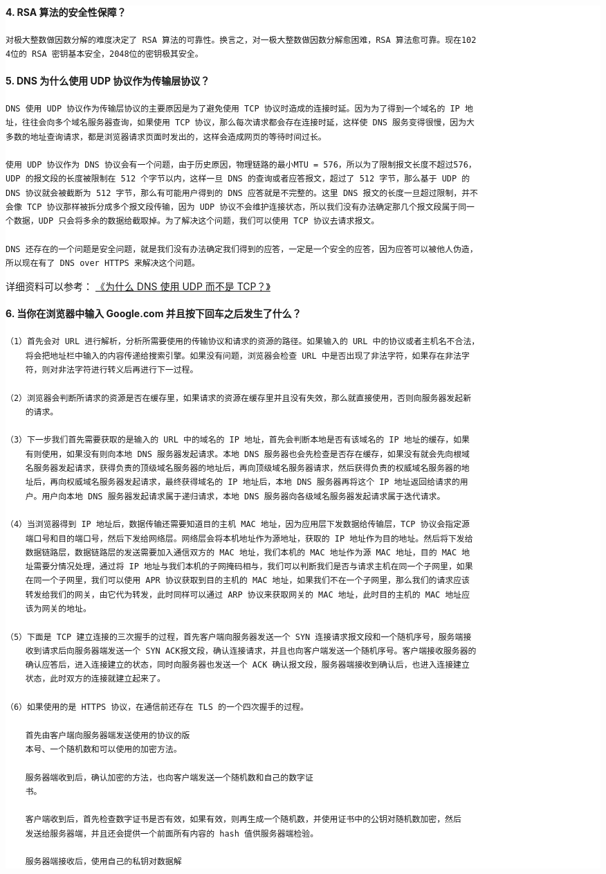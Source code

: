 #### 4. RSA 算法的安全性保障？
   ```
   对极大整数做因数分解的难度决定了 RSA 算法的可靠性。换言之，对一极大整数做因数分解愈困难，RSA 算法愈可靠。现在102
   4位的 RSA 密钥基本安全，2048位的密钥极其安全。
   ```

#### 5. DNS 为什么使用 UDP 协议作为传输层协议？
   ```
   DNS 使用 UDP 协议作为传输层协议的主要原因是为了避免使用 TCP 协议时造成的连接时延。因为为了得到一个域名的 IP 地
   址，往往会向多个域名服务器查询，如果使用 TCP 协议，那么每次请求都会存在连接时延，这样使 DNS 服务变得很慢，因为大
   多数的地址查询请求，都是浏览器请求页面时发出的，这样会造成网页的等待时间过长。

   使用 UDP 协议作为 DNS 协议会有一个问题，由于历史原因，物理链路的最小MTU = 576，所以为了限制报文长度不超过576，
   UDP 的报文段的长度被限制在 512 个字节以内，这样一旦 DNS 的查询或者应答报文，超过了 512 字节，那么基于 UDP 的
   DNS 协议就会被截断为 512 字节，那么有可能用户得到的 DNS 应答就是不完整的。这里 DNS 报文的长度一旦超过限制，并不
   会像 TCP 协议那样被拆分成多个报文段传输，因为 UDP 协议不会维护连接状态，所以我们没有办法确定那几个报文段属于同一
   个数据，UDP 只会将多余的数据给截取掉。为了解决这个问题，我们可以使用 TCP 协议去请求报文。

   DNS 还存在的一个问题是安全问题，就是我们没有办法确定我们得到的应答，一定是一个安全的应答，因为应答可以被他人伪造，
   所以现在有了 DNS over HTTPS 来解决这个问题。
   ```
   详细资料可以参考：
   [《为什么 DNS 使用 UDP 而不是 TCP？》](https://www.zhihu.com/question/310145373)

#### 6. 当你在浏览器中输入 Google.com 并且按下回车之后发生了什么？
   ```
   （1）首先会对 URL 进行解析，分析所需要使用的传输协议和请求的资源的路径。如果输入的 URL 中的协议或者主机名不合法，
       将会把地址栏中输入的内容传递给搜索引擎。如果没有问题，浏览器会检查 URL 中是否出现了非法字符，如果存在非法字
       符，则对非法字符进行转义后再进行下一过程。
  
   （2）浏览器会判断所请求的资源是否在缓存里，如果请求的资源在缓存里并且没有失效，那么就直接使用，否则向服务器发起新
       的请求。

   （3）下一步我们首先需要获取的是输入的 URL 中的域名的 IP 地址，首先会判断本地是否有该域名的 IP 地址的缓存，如果
       有则使用，如果没有则向本地 DNS 服务器发起请求。本地 DNS 服务器也会先检查是否存在缓存，如果没有就会先向根域
       名服务器发起请求，获得负责的顶级域名服务器的地址后，再向顶级域名服务器请求，然后获得负责的权威域名服务器的地
       址后，再向权威域名服务器发起请求，最终获得域名的 IP 地址后，本地 DNS 服务器再将这个 IP 地址返回给请求的用
       户。用户向本地 DNS 服务器发起请求属于递归请求，本地 DNS 服务器向各级域名服务器发起请求属于迭代请求。

   （4）当浏览器得到 IP 地址后，数据传输还需要知道目的主机 MAC 地址，因为应用层下发数据给传输层，TCP 协议会指定源
       端口号和目的端口号，然后下发给网络层。网络层会将本机地址作为源地址，获取的 IP 地址作为目的地址。然后将下发给
       数据链路层，数据链路层的发送需要加入通信双方的 MAC 地址，我们本机的 MAC 地址作为源 MAC 地址，目的 MAC 地
       址需要分情况处理，通过将 IP 地址与我们本机的子网掩码相与，我们可以判断我们是否与请求主机在同一个子网里，如果
       在同一个子网里，我们可以使用 APR 协议获取到目的主机的 MAC 地址，如果我们不在一个子网里，那么我们的请求应该
       转发给我们的网关，由它代为转发，此时同样可以通过 ARP 协议来获取网关的 MAC 地址，此时目的主机的 MAC 地址应
       该为网关的地址。

   （5）下面是 TCP 建立连接的三次握手的过程，首先客户端向服务器发送一个 SYN 连接请求报文段和一个随机序号，服务端接
       收到请求后向服务器端发送一个 SYN ACK报文段，确认连接请求，并且也向客户端发送一个随机序号。客户端接收服务器的
       确认应答后，进入连接建立的状态，同时向服务器也发送一个 ACK 确认报文段，服务器端接收到确认后，也进入连接建立
       状态，此时双方的连接就建立起来了。

   （6）如果使用的是 HTTPS 协议，在通信前还存在 TLS 的一个四次握手的过程。
   
       首先由客户端向服务器端发送使用的协议的版
       本号、一个随机数和可以使用的加密方法。
       
       服务器端收到后，确认加密的方法，也向客户端发送一个随机数和自己的数字证
       书。
       
       客户端收到后，首先检查数字证书是否有效，如果有效，则再生成一个随机数，并使用证书中的公钥对随机数加密，然后
       发送给服务器端，并且还会提供一个前面所有内容的 hash 值供服务器端检验。
       
       服务器端接收后，使用自己的私钥对数据解
   ```